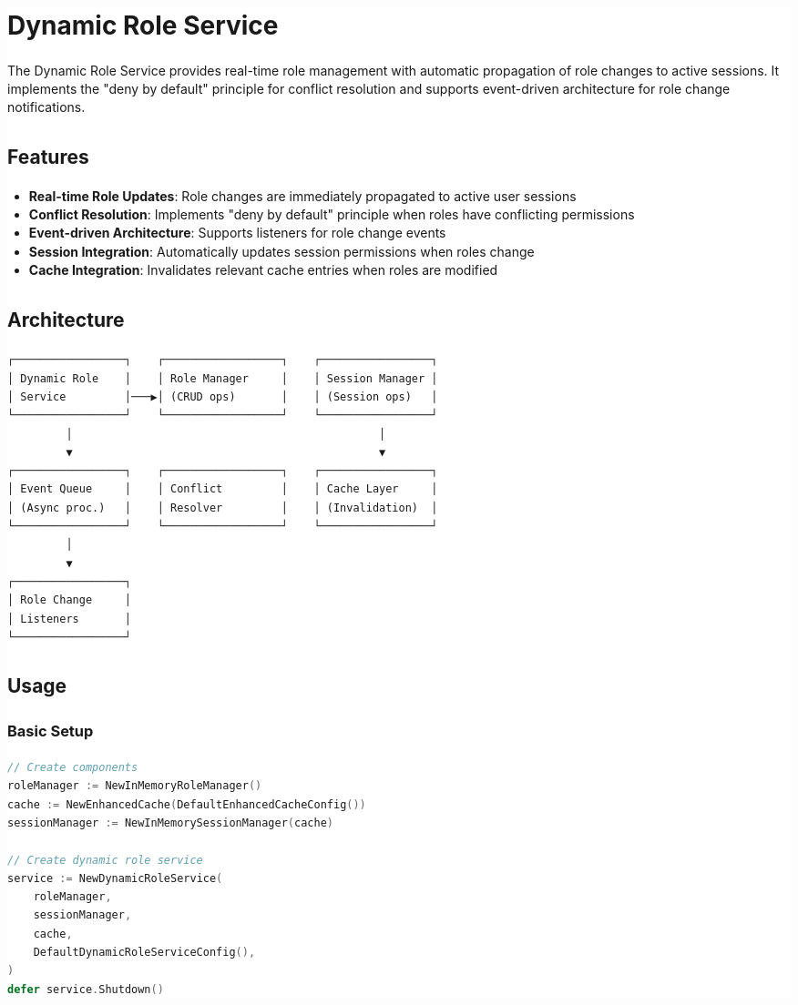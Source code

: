 # Dynamic Role Service

The Dynamic Role Service provides real-time role management with automatic propagation of role changes to active sessions. It implements the "deny by default" principle for conflict resolution and supports event-driven architecture for role change notifications.

## Features

- **Real-time Role Updates**: Role changes are immediately propagated to active user sessions
- **Conflict Resolution**: Implements "deny by default" principle when roles have conflicting permissions
- **Event-driven Architecture**: Supports listeners for role change events
- **Session Integration**: Automatically updates session permissions when roles change
- **Cache Integration**: Invalidates relevant cache entries when roles are modified

## Architecture

```
┌─────────────────┐    ┌──────────────────┐    ┌─────────────────┐
│ Dynamic Role    │    │ Role Manager     │    │ Session Manager │
│ Service         │───▶│ (CRUD ops)       │    │ (Session ops)   │
└─────────────────┘    └──────────────────┘    └─────────────────┘
         │                                               │
         ▼                                               ▼
┌─────────────────┐    ┌──────────────────┐    ┌─────────────────┐
│ Event Queue     │    │ Conflict         │    │ Cache Layer     │
│ (Async proc.)   │    │ Resolver         │    │ (Invalidation)  │
└─────────────────┘    └──────────────────┘    └─────────────────┘
         │
         ▼
┌─────────────────┐
│ Role Change     │
│ Listeners       │
└─────────────────┘
```

## Usage

### Basic Setup

```go
// Create components
roleManager := NewInMemoryRoleManager()
cache := NewEnhancedCache(DefaultEnhancedCacheConfig())
sessionManager := NewInMemorySessionManager(cache)

// Create dynamic role service
service := NewDynamicRoleService(
    roleManager, 
    sessionManager, 
    cache, 
    DefaultDynamicRoleServiceConfig(),
)
defer service.Shutdown()
```
